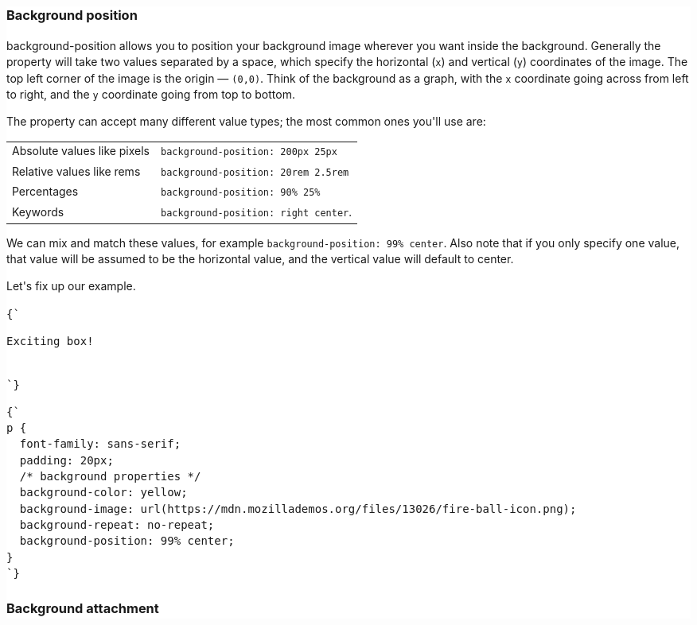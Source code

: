 </CodePen>

### Background position

<CodePen>

background-position allows you to position your background image wherever you
want inside the background. Generally the property will take two values
separated by a space, which specify the horizontal (`x`) and vertical (`y`)
coordinates of the image. The top left corner of the image is the origin —
`(0,0)`. Think of the background as a graph, with the `x` coordinate going
across from left to right, and the `y` coordinate going from top to bottom.

The property can accept many different value types; the most common ones you'll
use are:

|                             |                                      |
| --------------------------- | ------------------------------------ |
| Absolute values like pixels | `background-position: 200px 25px`    |
| Relative values like rems   | `background-position: 20rem 2.5rem`  |
| Percentages                 | `background-position: 90% 25%`       |
| Keywords                    | `background-position: right center`. |

We can mix and match these values, for example
`background-position: 99% center`. Also note that if you only specify one value,
that value will be assumed to be the horizontal value, and the vertical value
will default to center.

Let's fix up our example.

<pre data-lang='html'>
{`
<p>Exciting box!</p>
`}
</pre>

<pre data-lang='css'>
{`
p {
  font-family: sans-serif;
  padding: 20px;
  /* background properties */
  background-color: yellow;
  background-image: url(https://mdn.mozillademos.org/files/13026/fire-ball-icon.png);
  background-repeat: no-repeat;
  background-position: 99% center;
}
`}
</pre>

</CodePen>

### Background attachment
